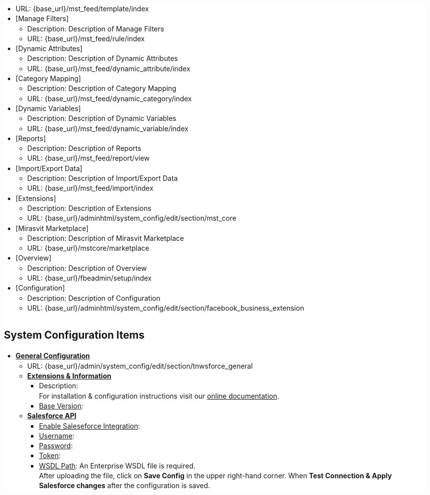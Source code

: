   - URL: {base_url}/mst_feed/template/index
- [Manage Filters]
  - Description: Description of Manage Filters
  - URL: {base_url}/mst_feed/rule/index
- [Dynamic Attributes]
  - Description: Description of Dynamic Attributes
  - URL: {base_url}/mst_feed/dynamic_attribute/index
- [Category Mapping]
  - Description: Description of Category Mapping
  - URL: {base_url}/mst_feed/dynamic_category/index
- [Dynamic Variables]
  - Description: Description of Dynamic Variables
  - URL: {base_url}/mst_feed/dynamic_variable/index
- [Reports]
  - Description: Description of Reports
  - URL: {base_url}/mst_feed/report/view
- [Import/Export Data]
  - Description: Description of Import/Export Data
  - URL: {base_url}/mst_feed/import/index
- [Extensions]
  - Description: Description of Extensions
  - URL: {base_url}/adminhtml/system_config/edit/section/mst_core
- [Mirasvit Marketplace]
  - Description: Description of Mirasvit Marketplace
  - URL: {base_url}/mstcore/marketplace
- [Overview]
  - Description: Description of Overview
  - URL: {base_url}/fbeadmin/setup/index
- [Configuration]
  - Description: Description of Configuration
  - URL: {base_url}/adminhtml/system_config/edit/section/facebook_business_extension

## System Configuration Items
- **[General Configuration](#general-configuration)**
  - URL: {base_url}/admin/system_config/edit/section/tnwsforce_general
  - **[Extensions & Information](#extensions--information)**
    - Description: <div class="message message-info">For installation &amp; configuration instructions visit our <a href="https://technweb.atlassian.net/wiki/spaces/IWS/pages/590839809/Starter+Package" target="_blank">online documentation</a>.</div>
    - [Base Version](#base-version): 
  - **[Salesforce API](#salesforce-api)**
    - [Enable Saleseforce Integration](#enable-saleseforce-integration): 
    - [Username](#username): 
    - [Password](#password): 
    - [Token](#token): 
    - [WSDL Path](#wsdl-path): 
                        An Enterprise WSDL file is required. <br />
                        After uploading the file, click on <strong>Save Config</strong> in the upper right-hand corner.
                        When <strong>Test Connection &amp; Apply Salesforce changes</strong> after the configuration is saved.
                    